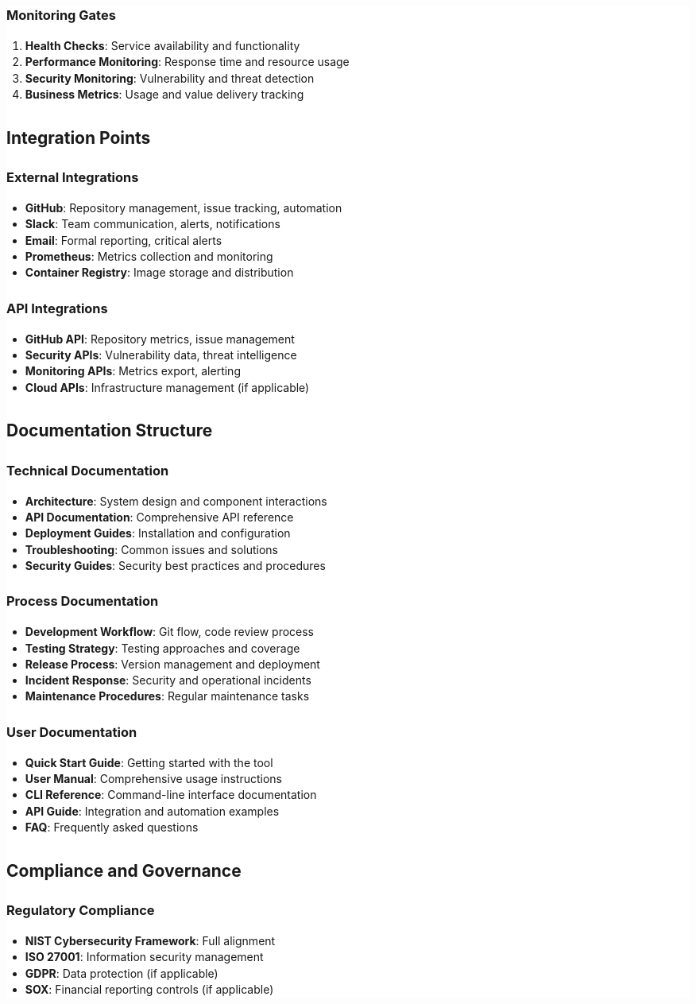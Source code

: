 ### Monitoring Gates
1. **Health Checks**: Service availability and functionality
2. **Performance Monitoring**: Response time and resource usage
3. **Security Monitoring**: Vulnerability and threat detection
4. **Business Metrics**: Usage and value delivery tracking

## Integration Points

### External Integrations
- **GitHub**: Repository management, issue tracking, automation
- **Slack**: Team communication, alerts, notifications
- **Email**: Formal reporting, critical alerts
- **Prometheus**: Metrics collection and monitoring
- **Container Registry**: Image storage and distribution

### API Integrations
- **GitHub API**: Repository metrics, issue management
- **Security APIs**: Vulnerability data, threat intelligence
- **Monitoring APIs**: Metrics export, alerting
- **Cloud APIs**: Infrastructure management (if applicable)

## Documentation Structure

### Technical Documentation
- **Architecture**: System design and component interactions
- **API Documentation**: Comprehensive API reference
- **Deployment Guides**: Installation and configuration
- **Troubleshooting**: Common issues and solutions
- **Security Guides**: Security best practices and procedures

### Process Documentation
- **Development Workflow**: Git flow, code review process
- **Testing Strategy**: Testing approaches and coverage
- **Release Process**: Version management and deployment
- **Incident Response**: Security and operational incidents
- **Maintenance Procedures**: Regular maintenance tasks

### User Documentation
- **Quick Start Guide**: Getting started with the tool
- **User Manual**: Comprehensive usage instructions
- **CLI Reference**: Command-line interface documentation
- **API Guide**: Integration and automation examples
- **FAQ**: Frequently asked questions

## Compliance and Governance

### Regulatory Compliance
- **NIST Cybersecurity Framework**: Full alignment
- **ISO 27001**: Information security management
- **GDPR**: Data protection (if applicable)
- **SOX**: Financial reporting controls (if applicable)
